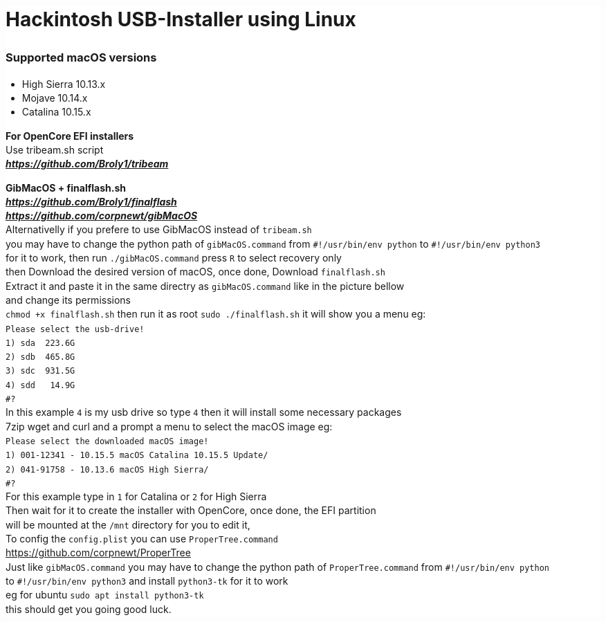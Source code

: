 # Hackintosh USB-Installer using Linux    

  ### Supported macOS versions
  - High Sierra 10.13.x
  - Mojave 10.14.x
  - Catalina 10.15.x
  

**For OpenCore EFI installers**   
  Use tribeam.sh script           
  ***https://github.com/Broly1/tribeam***
    
   **GibMacOS + finalflash.sh**   
   ***https://github.com/Broly1/finalflash***    
   ***https://github.com/corpnewt/gibMacOS***   
   Alternativelly if you prefere to use GibMacOS instead of ``tribeam.sh``   
   you may have to change the python path of ``gibMacOS.command`` from ``#!/usr/bin/env python`` to ``#!/usr/bin/env python3``  
   for it to work, then run ``./gibMacOS.command`` press ``R`` to select recovery only     
   then Download the desired version of macOS, once done, Download ``finalflash.sh``  
   Extract it and paste it in the same directry as ``gibMacOS.command`` like in the picture bellow  
   and change its permissions    
   ``chmod +x finalflash.sh`` then run it as root ``sudo ./finalflash.sh`` it will show you a menu eg:    
``Please select the usb-drive!``  
``1) sda  223.6G``  
``2) sdb  465.8G``  
``3) sdc  931.5G``  
``4) sdd   14.9G``  
``#? ``  
In this example `4` is my usb drive so type `4` then it will install some necessary packages    
7zip wget and curl and a prompt a menu to select the macOS image eg:  
``Please select the downloaded macOS image!``  
``1) 001-12341 - 10.15.5 macOS Catalina 10.15.5 Update/``  
``2) 041-91758 - 10.13.6 macOS High Sierra/``  
``#?``  
For this example type in ``1`` for Catalina or ``2`` for High Sierra  
Then wait for it to create the installer with OpenCore, once done, the EFI partition     
will be mounted at the ``/mnt`` directory for you to edit it,  
To config the ``config.plist`` you can use ``ProperTree.command``   
https://github.com/corpnewt/ProperTree  
Just like ``gibMacOS.command`` you may have to change the python path of ``ProperTree.command`` from ``#!/usr/bin/env python``  
 to ``#!/usr/bin/env python3`` and install ``python3-tk`` for it to work  
 eg for ubuntu ``sudo apt install python3-tk``  
 this should get you going good luck.    
    
  